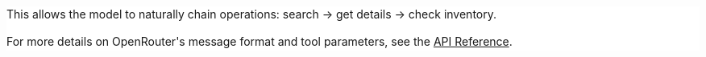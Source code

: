 This allows the model to naturally chain operations: search → get details → check inventory.

For more details on OpenRouter's message format and tool parameters, see the [API Reference](https://openrouter.ai/docs/api-reference/overview).
